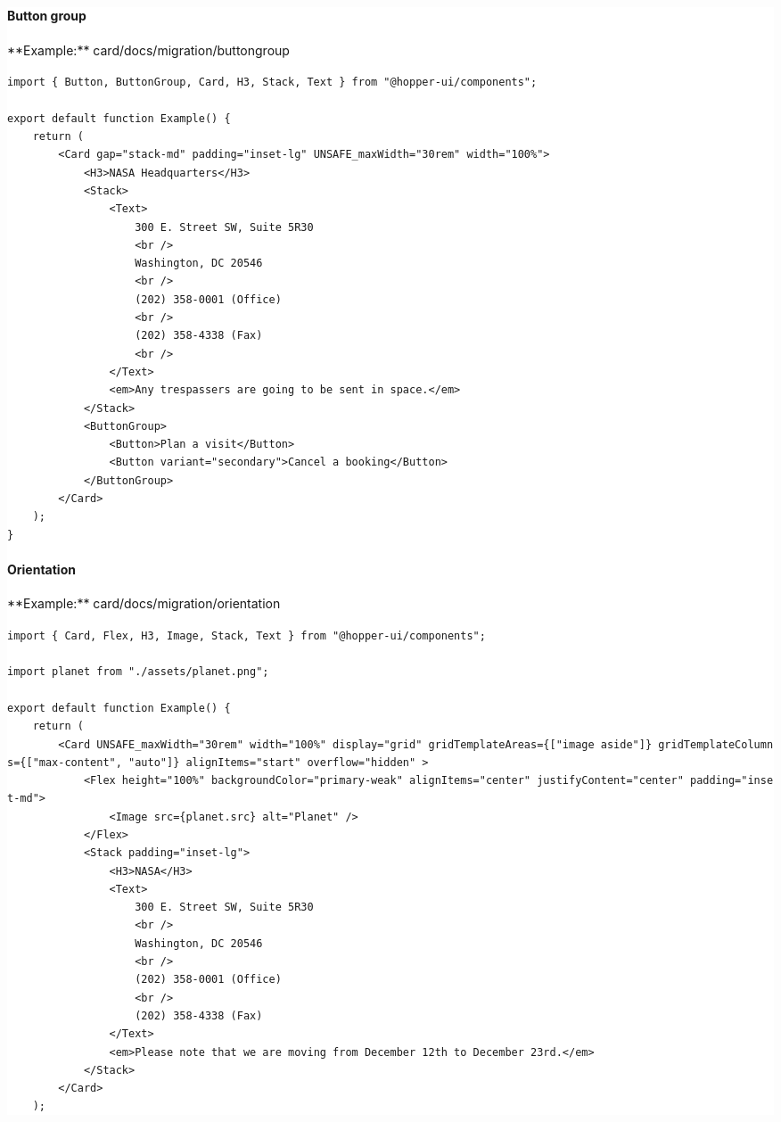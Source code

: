 #### Button group

\*\*Example:\*\* card/docs/migration/buttongroup

```tsx
import { Button, ButtonGroup, Card, H3, Stack, Text } from "@hopper-ui/components";

export default function Example() {
    return (
        <Card gap="stack-md" padding="inset-lg" UNSAFE_maxWidth="30rem" width="100%">
            <H3>NASA Headquarters</H3>
            <Stack>
                <Text>
                    300 E. Street SW, Suite 5R30
                    <br />
                    Washington, DC 20546
                    <br />
                    (202) 358-0001 (Office)
                    <br />
                    (202) 358-4338 (Fax)
                    <br />
                </Text>
                <em>Any trespassers are going to be sent in space.</em>
            </Stack>
            <ButtonGroup>
                <Button>Plan a visit</Button>
                <Button variant="secondary">Cancel a booking</Button>
            </ButtonGroup>
        </Card>
    );
}

```

#### Orientation

\*\*Example:\*\* card/docs/migration/orientation

```tsx
import { Card, Flex, H3, Image, Stack, Text } from "@hopper-ui/components";

import planet from "./assets/planet.png";

export default function Example() {
    return (
        <Card UNSAFE_maxWidth="30rem" width="100%" display="grid" gridTemplateAreas={["image aside"]} gridTemplateColumns={["max-content", "auto"]} alignItems="start" overflow="hidden" >
            <Flex height="100%" backgroundColor="primary-weak" alignItems="center" justifyContent="center" padding="inset-md">
                <Image src={planet.src} alt="Planet" />
            </Flex>
            <Stack padding="inset-lg">
                <H3>NASA</H3>
                <Text>
                    300 E. Street SW, Suite 5R30
                    <br />
                    Washington, DC 20546
                    <br />
                    (202) 358-0001 (Office)
                    <br />
                    (202) 358-4338 (Fax)
                </Text>
                <em>Please note that we are moving from December 12th to December 23rd.</em>
            </Stack>
        </Card>
    );
```
